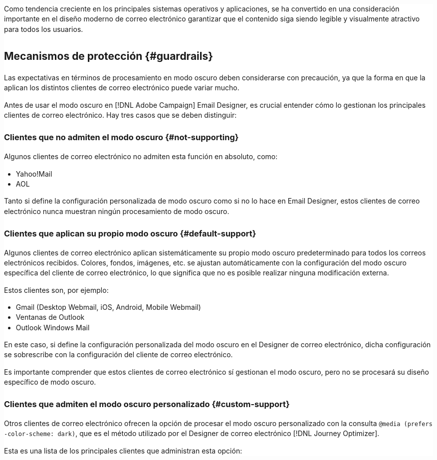 Como tendencia creciente en los principales sistemas operativos y aplicaciones, se ha convertido en una consideración importante en el diseño moderno de correo electrónico garantizar que el contenido siga siendo legible y visualmente atractivo para todos los usuarios.

## Mecanismos de protección {#guardrails}

Las expectativas en términos de procesamiento en modo oscuro deben considerarse con precaución, ya que la forma en que la aplican los distintos clientes de correo electrónico puede variar mucho.



Antes de usar el modo oscuro en [!DNL Adobe Campaign] Email Designer, es crucial entender cómo lo gestionan los principales clientes de correo electrónico. Hay tres casos que se deben distinguir:



### Clientes que no admiten el modo oscuro {#not-supporting}

Algunos clientes de correo electrónico no admiten esta función en absoluto, como:

* Yahoo!Mail
* AOL

Tanto si define la configuración personalizada de modo oscuro como si no lo hace en Email Designer, estos clientes de correo electrónico nunca muestran ningún procesamiento de modo oscuro. 

### Clientes que aplican su propio modo oscuro {#default-support}

Algunos clientes de correo electrónico aplican sistemáticamente su propio modo oscuro predeterminado para todos los correos electrónicos recibidos. Colores, fondos, imágenes, etc. se ajustan automáticamente con la configuración del modo oscuro específica del cliente de correo electrónico, lo que significa que no es posible realizar ninguna modificación externa.



Estos clientes son, por ejemplo:

* Gmail (Desktop Webmail, iOS, Android, Mobile Webmail)
* Ventanas de Outlook
* Outlook Windows Mail

En este caso, si define la configuración personalizada del modo oscuro en el Designer de correo electrónico, dicha configuración se sobrescribe con la configuración del cliente de correo electrónico.

Es importante comprender que estos clientes de correo electrónico sí gestionan el modo oscuro, pero no se procesará su diseño específico de modo oscuro.

### Clientes que admiten el modo oscuro personalizado {#custom-support}

Otros clientes de correo electrónico ofrecen la opción de procesar el modo oscuro personalizado con la consulta `@media (prefers-color-scheme: dark)`, que es el método utilizado por el Designer de correo electrónico [!DNL Journey Optimizer].

Esta es una lista de los principales clientes que administran esta opción:
